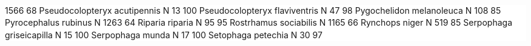    <td style="text-align:right;"> 1566 </td>
   <td style="text-align:right;"> 68 </td>
  </tr>
  <tr>
   <td style="text-align:left;"> Pseudocolopteryx acutipennis </td>
   <td style="text-align:left;"> N </td>
   <td style="text-align:right;"> 13 </td>
   <td style="text-align:right;"> 100 </td>
  </tr>
  <tr>
   <td style="text-align:left;"> Pseudocolopteryx flaviventris </td>
   <td style="text-align:left;"> N </td>
   <td style="text-align:right;"> 47 </td>
   <td style="text-align:right;"> 98 </td>
  </tr>
  <tr>
   <td style="text-align:left;"> Pygochelidon melanoleuca </td>
   <td style="text-align:left;"> N </td>
   <td style="text-align:right;"> 108 </td>
   <td style="text-align:right;"> 85 </td>
  </tr>
  <tr>
   <td style="text-align:left;"> Pyrocephalus rubinus </td>
   <td style="text-align:left;"> N </td>
   <td style="text-align:right;"> 1263 </td>
   <td style="text-align:right;"> 64 </td>
  </tr>
  <tr>
   <td style="text-align:left;"> Riparia riparia </td>
   <td style="text-align:left;"> N </td>
   <td style="text-align:right;"> 95 </td>
   <td style="text-align:right;"> 95 </td>
  </tr>
  <tr>
   <td style="text-align:left;"> Rostrhamus sociabilis </td>
   <td style="text-align:left;"> N </td>
   <td style="text-align:right;"> 1165 </td>
   <td style="text-align:right;"> 66 </td>
  </tr>
  <tr>
   <td style="text-align:left;"> Rynchops niger </td>
   <td style="text-align:left;"> N </td>
   <td style="text-align:right;"> 519 </td>
   <td style="text-align:right;"> 85 </td>
  </tr>
  <tr>
   <td style="text-align:left;"> Serpophaga griseicapilla </td>
   <td style="text-align:left;"> N </td>
   <td style="text-align:right;"> 15 </td>
   <td style="text-align:right;"> 100 </td>
  </tr>
  <tr>
   <td style="text-align:left;"> Serpophaga munda </td>
   <td style="text-align:left;"> N </td>
   <td style="text-align:right;"> 17 </td>
   <td style="text-align:right;"> 100 </td>
  </tr>
  <tr>
   <td style="text-align:left;"> Setophaga petechia </td>
   <td style="text-align:left;"> N </td>
   <td style="text-align:right;"> 30 </td>
   <td style="text-align:right;"> 97 </td>
  </tr>
  <tr>
